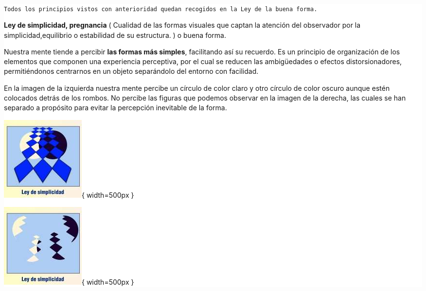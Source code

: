     Todos los principios vistos con anterioridad quedan recogidos en la Ley de la buena forma.

**Ley de simplicidad, pregnancia** ( Cualidad de las formas visuales que captan la atención del observador por la simplicidad,equilibrio o estabilidad de su estructura. ) o buena forma.

Nuestra mente tiende a percibir **las formas más simples**, facilitando así su recuerdo. Es un principio de organización de los elementos que componen una experiencia perceptiva, por el cual se reducen las ambigüedades o efectos distorsionadores, permitiéndonos centrarnos en un objeto separándolo del entorno con facilidad.

En la imagen de la izquierda nuestra mente percibe un círculo de color claro y otro círculo de color oscuro aunque estén colocados detrás de los rombos. No percibe las figuras que podemos observar en la imagen de la derecha, las cuales se han separado a propósito para evitar la percepción inevitable de la forma.

![simplicidad](img/DetecPatrones/simplicidad.png){ width=500px }

![simplicidad2](img/DetecPatrones/simplicidad2.png){ width=500px }
